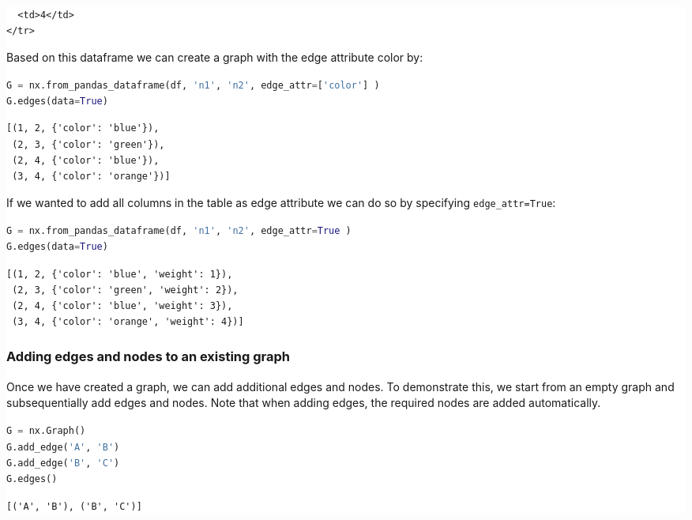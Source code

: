       <td>4</td>
    </tr>
  </tbody>
</table>
</div>



Based on this dataframe we can create a graph with the edge attribute color by:


```python
G = nx.from_pandas_dataframe(df, 'n1', 'n2', edge_attr=['color'] )
G.edges(data=True)
```




    [(1, 2, {'color': 'blue'}),
     (2, 3, {'color': 'green'}),
     (2, 4, {'color': 'blue'}),
     (3, 4, {'color': 'orange'})]



If we wanted to add all columns in the table as edge attribute we can do so by specifying `edge_attr=True`:


```python
G = nx.from_pandas_dataframe(df, 'n1', 'n2', edge_attr=True )
G.edges(data=True)
```




    [(1, 2, {'color': 'blue', 'weight': 1}),
     (2, 3, {'color': 'green', 'weight': 2}),
     (2, 4, {'color': 'blue', 'weight': 3}),
     (3, 4, {'color': 'orange', 'weight': 4})]



### Adding edges and nodes to an existing graph

Once we have created a graph, we can add additional edges and nodes. To demonstrate this, we start from an empty graph and subsequentially add edges and nodes. Note that when adding  edges, the required nodes are added automatically.


```python
G = nx.Graph()
G.add_edge('A', 'B')
G.add_edge('B', 'C')
G.edges()
```




    [('A', 'B'), ('B', 'C')]

